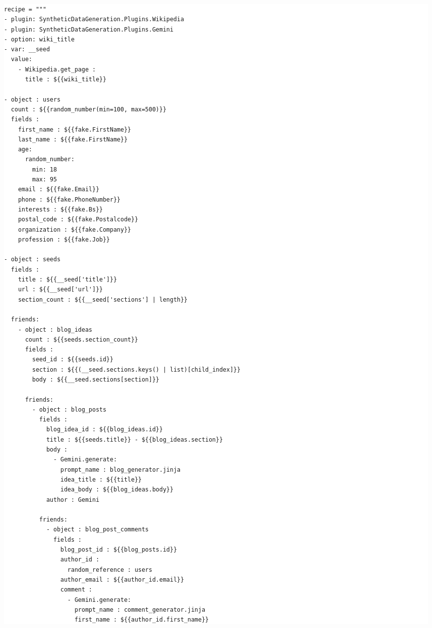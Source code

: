 
```
recipe = """
- plugin: SyntheticDataGeneration.Plugins.Wikipedia
- plugin: SyntheticDataGeneration.Plugins.Gemini
- option: wiki_title
- var: __seed
  value:
    - Wikipedia.get_page :
      title : ${{wiki_title}}

- object : users
  count : ${{random_number(min=100, max=500)}}
  fields :
    first_name : ${{fake.FirstName}}
    last_name : ${{fake.FirstName}}
    age:
      random_number:
        min: 18
        max: 95
    email : ${{fake.Email}}
    phone : ${{fake.PhoneNumber}}
    interests : ${{fake.Bs}}
    postal_code : ${{fake.Postalcode}}
    organization : ${{fake.Company}}
    profession : ${{fake.Job}}

- object : seeds
  fields :
    title : ${{__seed['title']}}
    url : ${{__seed['url']}}
    section_count : ${{__seed['sections'] | length}}

  friends:
    - object : blog_ideas
      count : ${{seeds.section_count}}
      fields :
        seed_id : ${{seeds.id}}
        section : ${{(__seed.sections.keys() | list)[child_index]}}
        body : ${{__seed.sections[section]}}

      friends:
        - object : blog_posts
          fields :
            blog_idea_id : ${{blog_ideas.id}}
            title : ${{seeds.title}} - ${{blog_ideas.section}}
            body :
              - Gemini.generate:
                prompt_name : blog_generator.jinja
                idea_title : ${{title}}
                idea_body : ${{blog_ideas.body}}
            author : Gemini

          friends:
            - object : blog_post_comments
              fields :
                blog_post_id : ${{blog_posts.id}}
                author_id :
                  random_reference : users
                author_email : ${{author_id.email}}
                comment :
                  - Gemini.generate:
                    prompt_name : comment_generator.jinja
                    first_name : ${{author_id.first_name}}
```